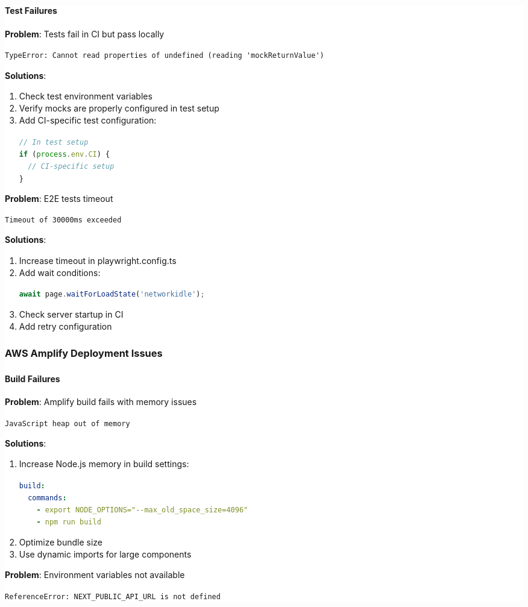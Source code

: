 #### Test Failures

**Problem**: Tests fail in CI but pass locally
```
TypeError: Cannot read properties of undefined (reading 'mockReturnValue')
```

**Solutions**:
1. Check test environment variables
2. Verify mocks are properly configured in test setup
3. Add CI-specific test configuration:
   ```javascript
   // In test setup
   if (process.env.CI) {
     // CI-specific setup
   }
   ```

**Problem**: E2E tests timeout
```
Timeout of 30000ms exceeded
```

**Solutions**:
1. Increase timeout in playwright.config.ts
2. Add wait conditions:
   ```javascript
   await page.waitForLoadState('networkidle');
   ```
3. Check server startup in CI
4. Add retry configuration

### AWS Amplify Deployment Issues

#### Build Failures

**Problem**: Amplify build fails with memory issues
```
JavaScript heap out of memory
```

**Solutions**:
1. Increase Node.js memory in build settings:
   ```yaml
   build:
     commands:
       - export NODE_OPTIONS="--max_old_space_size=4096"
       - npm run build
   ```
2. Optimize bundle size
3. Use dynamic imports for large components

**Problem**: Environment variables not available
```
ReferenceError: NEXT_PUBLIC_API_URL is not defined
```
